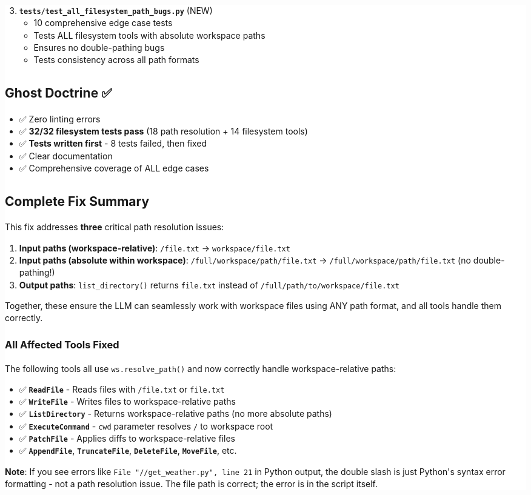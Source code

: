 3. **`tests/test_all_filesystem_path_bugs.py`** (NEW)
   - 10 comprehensive edge case tests
   - Tests ALL filesystem tools with absolute workspace paths
   - Ensures no double-pathing bugs
   - Tests consistency across all path formats

## Ghost Doctrine ✅

- ✅ Zero linting errors
- ✅ **32/32 filesystem tests pass** (18 path resolution + 14 filesystem tools)
- ✅ **Tests written first** - 8 tests failed, then fixed
- ✅ Clear documentation
- ✅ Comprehensive coverage of ALL edge cases

## Complete Fix Summary

This fix addresses **three** critical path resolution issues:

1. **Input paths (workspace-relative)**: `/file.txt` → `workspace/file.txt`
2. **Input paths (absolute within workspace)**: `/full/workspace/path/file.txt` → `/full/workspace/path/file.txt` (no double-pathing!)
3. **Output paths**: `list_directory()` returns `file.txt` instead of `/full/path/to/workspace/file.txt`

Together, these ensure the LLM can seamlessly work with workspace files using ANY path format, and all tools handle them correctly.

### All Affected Tools Fixed

The following tools all use `ws.resolve_path()` and now correctly handle workspace-relative paths:

- ✅ **`ReadFile`** - Reads files with `/file.txt` or `file.txt`
- ✅ **`WriteFile`** - Writes files to workspace-relative paths  
- ✅ **`ListDirectory`** - Returns workspace-relative paths (no more absolute paths)
- ✅ **`ExecuteCommand`** - `cwd` parameter resolves `/` to workspace root
- ✅ **`PatchFile`** - Applies diffs to workspace-relative files
- ✅ **`AppendFile`**, **`TruncateFile`**, **`DeleteFile`**, **`MoveFile`**, etc.

**Note**: If you see errors like `File "//get_weather.py", line 21` in Python output, the double slash is just Python's syntax error formatting - not a path resolution issue. The file path is correct; the error is in the script itself.

